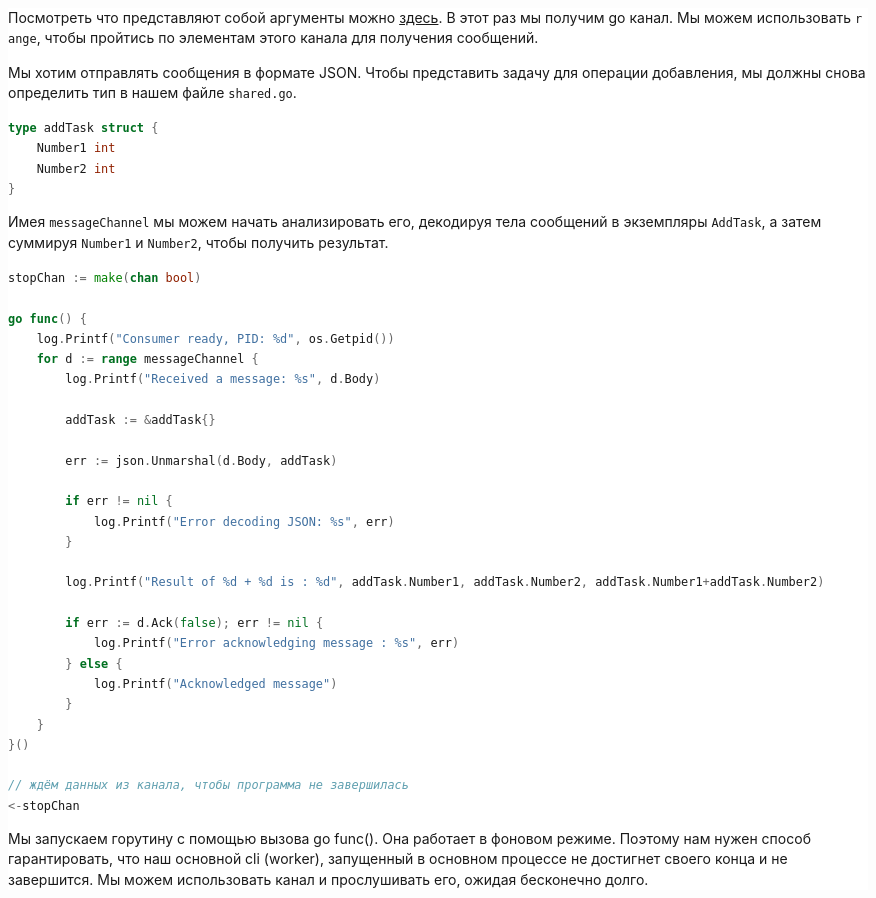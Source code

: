 Посмотреть что представляют собой аргументы можно [здесь](https://godoc.org/github.com/streadway/amqp#Channel.Consume).
В этот раз мы получим go канал. Мы можем использовать `range`, чтобы пройтись по 
элементам этого канала для получения сообщений.

Мы хотим отправлять сообщения в формате JSON. Чтобы представить задачу для 
операции добавления, мы должны снова определить тип в нашем файле `shared.go`.

```go
type addTask struct {
    Number1 int
    Number2 int
}
```

Имея `messageChannel` мы можем начать анализировать его, декодируя тела сообщений 
в экземпляры `AddTask`, а затем суммируя `Number1` и `Number2`, чтобы получить 
результат.

```go
stopChan := make(chan bool)

go func() {
    log.Printf("Consumer ready, PID: %d", os.Getpid())
    for d := range messageChannel {
        log.Printf("Received a message: %s", d.Body)

        addTask := &addTask{}

        err := json.Unmarshal(d.Body, addTask)

        if err != nil {
            log.Printf("Error decoding JSON: %s", err)
        }

        log.Printf("Result of %d + %d is : %d", addTask.Number1, addTask.Number2, addTask.Number1+addTask.Number2)

        if err := d.Ack(false); err != nil {
            log.Printf("Error acknowledging message : %s", err)
        } else {
            log.Printf("Acknowledged message")
        }
    }
}()

// ждём данных из канала, чтобы программа не завершилась
<-stopChan
```

Мы запускаем горутину с помощью вызова go func(). Она работает в фоновом режиме. 
Поэтому нам нужен способ гарантировать, что наш основной cli (worker), запущенный
в основном процессе не достигнет своего конца и не завершится. Мы можем использовать 
канал и прослушивать его, ожидая бесконечно долго.
